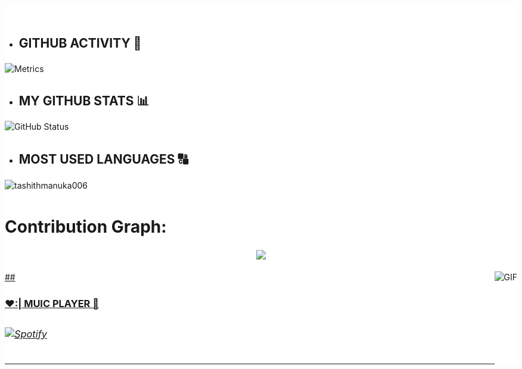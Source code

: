 </details>

<br/>

##

- ## GITHUB ACTIVITY 🔐

![Metrics](https://metrics.lecoq.io/tashithmanuka006?template=classic&followup=1&isocalendar=1&languages=1&isocalendar.duration=half-year&config.timezone=IndiaStandardTime%2FIstanbul)
<br/>

- ## MY GITHUB STATS 📊

![GitHub Status](https://github-readme-stats.vercel.app/api?username=tashithManuka006&theme=react&cache)

</details>

- ## MOST USED LANGUAGES 🔠

<p><img align="center" src="https://github-readme-stats.vercel.app/api/top-langs/?username=tashithmanuka006&theme=react&cache" alt="tashithmanuka006" /></p>

# Contribution Graph:
<a href="https://github.com/ImDenuwan">
<p align="center">
    <img
        width="100%"
        src="https://github-readme-activity-graph.vercel.app/graph?username=TashithManuka006&custom_title=TashithManuka006's+Contribution+Graph&theme=xcode"
    />
</p>
##

<img align="right" alt="GIF" height="200px" src="https://octodex.github.com/images/daftpunktocat-thomas.gif" />

<h3 align="left"><strong>♥️:| MUIC PLAYER 🎵<strong/> <h3/>

###### [![Spotify](https://novatorem.vercel.app/api/spotify)](https://spotify.com)

---
